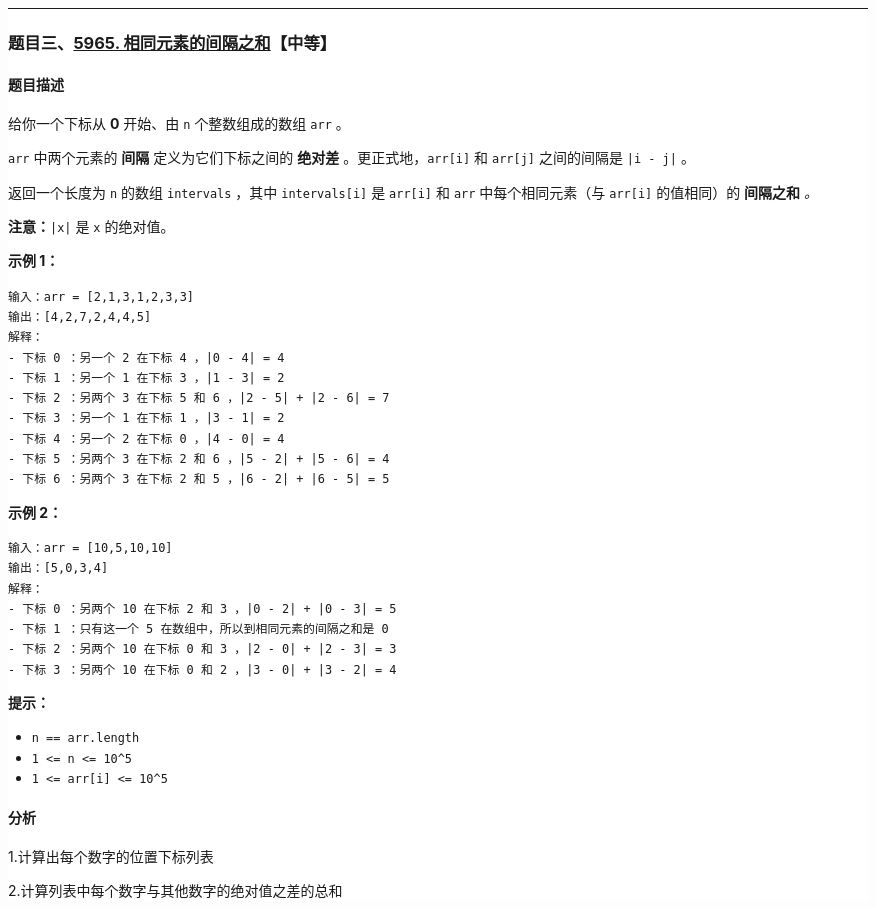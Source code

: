 ------

### 题目三、[5965. 相同元素的间隔之和](https://leetcode-cn.com/problems/intervals-between-identical-elements/)【中等】

#### 题目描述

给你一个下标从 **0** 开始、由 `n` 个整数组成的数组 `arr` 。

`arr` 中两个元素的 **间隔** 定义为它们下标之间的 **绝对差** 。更正式地，`arr[i]` 和 `arr[j]` 之间的间隔是 `|i - j|` 。

返回一个长度为 `n` 的数组 `intervals` ，其中 `intervals[i]` 是 `arr[i]` 和 `arr` 中每个相同元素（与 `arr[i]` 的值相同）的 **间隔之和** *。*

**注意：**`|x|` 是 `x` 的绝对值。

 

**示例 1：**

```
输入：arr = [2,1,3,1,2,3,3]
输出：[4,2,7,2,4,4,5]
解释：
- 下标 0 ：另一个 2 在下标 4 ，|0 - 4| = 4
- 下标 1 ：另一个 1 在下标 3 ，|1 - 3| = 2
- 下标 2 ：另两个 3 在下标 5 和 6 ，|2 - 5| + |2 - 6| = 7
- 下标 3 ：另一个 1 在下标 1 ，|3 - 1| = 2
- 下标 4 ：另一个 2 在下标 0 ，|4 - 0| = 4
- 下标 5 ：另两个 3 在下标 2 和 6 ，|5 - 2| + |5 - 6| = 4
- 下标 6 ：另两个 3 在下标 2 和 5 ，|6 - 2| + |6 - 5| = 5
```

**示例 2：**

```
输入：arr = [10,5,10,10]
输出：[5,0,3,4]
解释：
- 下标 0 ：另两个 10 在下标 2 和 3 ，|0 - 2| + |0 - 3| = 5
- 下标 1 ：只有这一个 5 在数组中，所以到相同元素的间隔之和是 0
- 下标 2 ：另两个 10 在下标 0 和 3 ，|2 - 0| + |2 - 3| = 3
- 下标 3 ：另两个 10 在下标 0 和 2 ，|3 - 0| + |3 - 2| = 4
```

 

**提示：**

- `n == arr.length`
- `1 <= n <= 10^5`
- `1 <= arr[i] <= 10^5`



#### 分析

1.计算出每个数字的位置下标列表

2.计算列表中每个数字与其他数字的绝对值之差的总和
